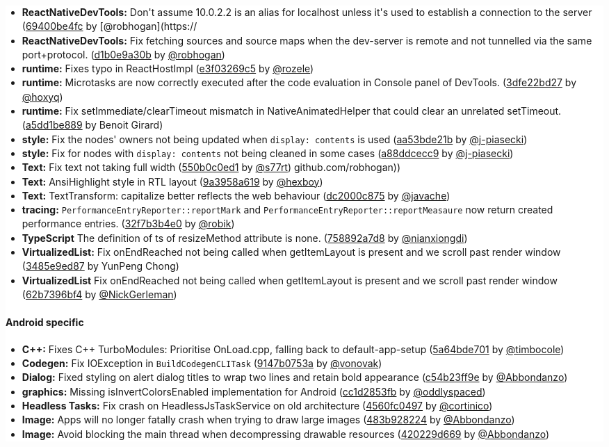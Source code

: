 - **ReactNativeDevTools:** Don't assume 10.0.2.2 is an alias for localhost unless it's used to establish a connection to the server ([69400be4fc](https://github.com/facebook/react-native/commit/69400be4fc0abd38072f6586f3e7d5b6c33e54be) by [@robhogan](https://
- **ReactNativeDevTools:** Fix fetching sources and source maps when the dev-server is remote and not tunnelled via the same port+protocol. ([d1b0e9a30b](https://github.com/facebook/react-native/commit/d1b0e9a30b3afc56b9355453cf7f6e690bdd8aff) by [@robhogan](https://github.com/robhogan))
- **runtime:** Fixes typo in ReactHostImpl ([e3f03269c5](https://github.com/facebook/react-native/commit/e3f03269c5cea28977e44ddf5c5125968336b0e6) by [@rozele](https://github.com/rozele))
- **runtime:** Microtasks are now correctly executed after the code evaluation in Console panel of DevTools. ([3dfe22bd27](https://github.com/facebook/react-native/commit/3dfe22bd27429a43b4648c597b71f7965f31ca65) by [@hoxyq](https://github.com/hoxyq))
- **runtime:** Fix setImmediate/clearTimeout mismatch in NativeAnimatedHelper that could clear an unrelated setTimeout. ([a5dd1be889](https://github.com/facebook/react-native/commit/a5dd1be889be21f8daefbc609702989ec7c156cf) by Benoit Girard)
- **style:** Fix the nodes' owners not being updated when `display: contents` is used ([aa53bde21b](https://github.com/facebook/react-native/commit/aa53bde21b8952533cf17ffee234b273766f2133) by [@j-piasecki](https://github.com/j-piasecki))
- **style:** Fix for nodes with `display: contents` not being cleaned in some cases ([a88ddcecc9](https://github.com/facebook/react-native/commit/a88ddcecc93a9fa2d231907439d02b11bac8a944) by [@j-piasecki](https://github.com/j-piasecki))
- **Text:** Fix text not taking full width ([550b0c0ed1](https://github.com/facebook/react-native/commit/550b0c0ed16a64ce58102f15d4657abe92aac71c) by [@s77rt](https://github.com/s77rt))
github.com/robhogan))
- **Text:** AnsiHighlight style in RTL layout ([9a3958a619](https://github.com/facebook/react-native/commit/9a3958a619fddb75ed3c6eddebd94f11c0d00e9f) by [@hexboy](https://github.com/hexboy))
- **Text:** TextTransform: capitalize better reflects the web behaviour ([dc2000c875](https://github.com/facebook/react-native/commit/dc2000c8750f42b2f01bdad75455750814d567c6) by [@javache](https://github.com/javache))
- **tracing:** `PerformanceEntryReporter::reportMark` and `PerformanceEntryReporter::reportMeasaure` now return created performance entries. ([32f7b3b4e0](https://github.com/facebook/react-native/commit/32f7b3b4e0b8be1d1138f43c46b3c86d9a64c29a) by [@robik](https://github.com/robik))
- **TypeScript** The definition of ts of resizeMethod attribute is none. ([758892a7d8](https://github.com/facebook/react-native/commit/758892a7d89cc1e316984f8f522738021410f530) by [@nianxiongdi](https://github.com/nianxiongdi))
- **VirtualizedList:** Fix onEndReached not being called when getItemLayout is present and we scroll past render window ([3485e9ed87](https://github.com/facebook/react-native/commit/3485e9ed871886b3e7408f90d623da5c018da493) by YunPeng Chong)
- **VirtualizedList** Fix onEndReached not being called when getItemLayout is present and we scroll past render window ([62b7396bf4](https://github.com/facebook/react-native/commit/62b7396bf45c04bd47e74fe4c1e5b5e59918244d) by [@NickGerleman](https://github.com/NickGerleman))

#### Android specific

- **C++:** Fixes C++ TurboModules: Prioritise OnLoad.cpp, falling back to default-app-setup ([5a64bde701](https://github.com/facebook/react-native/commit/5a64bde701e28615a79ad52d0631de62ce6cab92) by [@timbocole](https://github.com/timbocole))
- **Codegen:** Fix IOException in `BuildCodegenCLITask` ([9147b0753a](https://github.com/facebook/react-native/commit/9147b0753a6c3afb2480b079f91614cd7189a28a) by [@vonovak](https://github.com/vonovak))
- **Dialog:** Fixed styling on alert dialog titles to wrap two lines and retain bold appearance ([c54b23ff9e](https://github.com/facebook/react-native/commit/c54b23ff9ed7a6bfbb52c081c5afe4b3911d0dd2) by [@Abbondanzo](https://github.com/Abbondanzo))
- **graphics:** Missing isInvertColorsEnabled implementation for Android ([cc1d2853fb](https://github.com/facebook/react-native/commit/cc1d2853fb2b64adfb884cb30c8d22ce0260be15) by [@oddlyspaced](https://github.com/oddlyspaced))
- **Headless Tasks:** Fix crash on HeadlessJsTaskService on old architecture ([4560fc0497](https://github.com/facebook/react-native/commit/4560fc049748a345d5945bc08d43f4b61ca51ff3) by [@cortinico](https://github.com/cortinico))
- **Image:** Apps will no longer fatally crash when trying to draw large images ([483b928224](https://github.com/facebook/react-native/commit/483b92822496fa2e6339f75049a33be1e9567f52) by [@Abbondanzo](https://github.com/Abbondanzo))
- **Image:** Avoid blocking the main thread when decompressing drawable resources ([420229d669](https://github.com/facebook/react-native/commit/420229d66946320f06485c5a3d3c167eae1a407e) by [@Abbondanzo](https://github.com/Abbondanzo))